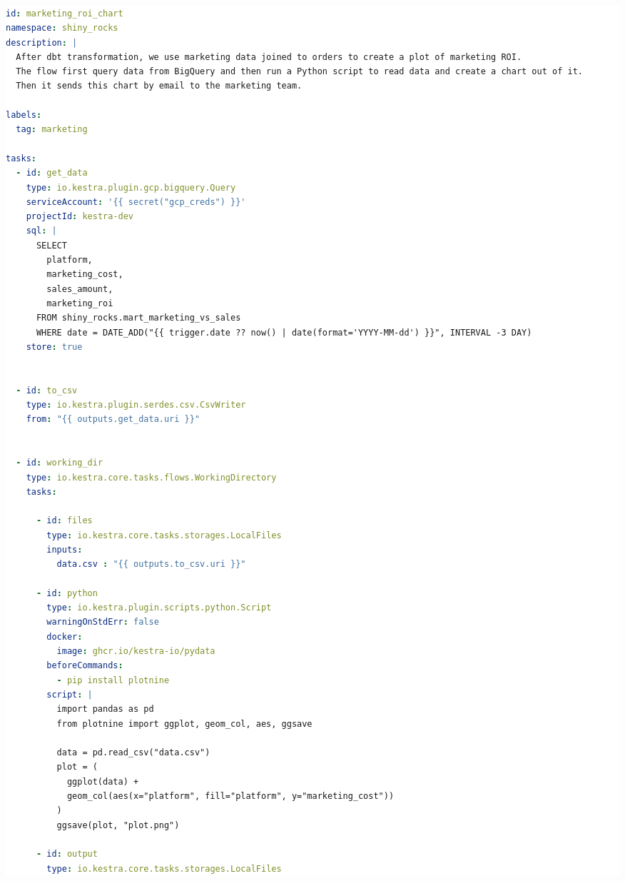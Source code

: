 ```yaml
id: marketing_roi_chart
namespace: shiny_rocks
description: |
  After dbt transformation, we use marketing data joined to orders to create a plot of marketing ROI.
  The flow first query data from BigQuery and then run a Python script to read data and create a chart out of it.
  Then it sends this chart by email to the marketing team.

labels:
  tag: marketing

tasks:
  - id: get_data
    type: io.kestra.plugin.gcp.bigquery.Query
    serviceAccount: '{{ secret("gcp_creds") }}'
    projectId: kestra-dev
    sql: |
      SELECT
        platform,
        marketing_cost,
        sales_amount,
        marketing_roi
      FROM shiny_rocks.mart_marketing_vs_sales
      WHERE date = DATE_ADD("{{ trigger.date ?? now() | date(format='YYYY-MM-dd') }}", INTERVAL -3 DAY)
    store: true

  
  - id: to_csv
    type: io.kestra.plugin.serdes.csv.CsvWriter
    from: "{{ outputs.get_data.uri }}"


  - id: working_dir
    type: io.kestra.core.tasks.flows.WorkingDirectory
    tasks:

      - id: files
        type: io.kestra.core.tasks.storages.LocalFiles
        inputs:
          data.csv : "{{ outputs.to_csv.uri }}"

      - id: python
        type: io.kestra.plugin.scripts.python.Script
        warningOnStdErr: false
        docker:
          image: ghcr.io/kestra-io/pydata
        beforeCommands:
          - pip install plotnine
        script: |
          import pandas as pd
          from plotnine import ggplot, geom_col, aes, ggsave

          data = pd.read_csv("data.csv")
          plot = (
            ggplot(data) + 
            geom_col(aes(x="platform", fill="platform", y="marketing_cost"))
          )
          ggsave(plot, "plot.png")

      - id: output
        type: io.kestra.core.tasks.storages.LocalFiles
```